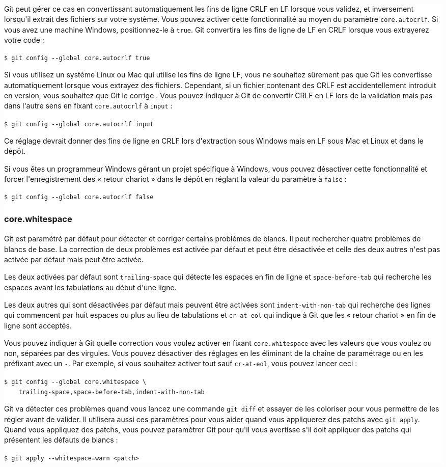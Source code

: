 Git peut gérer ce cas en convertissant automatiquement les fins de ligne CRLF en LF lorsque vous validez, et inversement lorsqu'il extrait des fichiers sur votre système.
Vous pouvez activer cette fonctionnalité au moyen du paramètre `core.autocrlf`.
Si vous avez une machine Windows, positionnez-le à `true`.
Git convertira les fins de ligne de LF en CRLF lorsque vous extrayerez votre code :

	$ git config --global core.autocrlf true

Si vous utilisez un système Linux ou Mac qui utilise les fins de ligne LF, vous ne souhaitez sûrement pas que Git les convertisse automatiquement lorsque vous extrayez des fichiers.
Cependant, si un fichier contenant des CRLF est accidentellement introduit en version, vous souhaitez que Git le corrige .
Vous pouvez indiquer à Git de convertir CRLF en LF lors de la validation mais pas dans l'autre sens en fixant `core.autocrlf` à `input` :

	$ git config --global core.autocrlf input

Ce réglage devrait donner des fins de ligne en CRLF lors d'extraction sous Windows mais en LF sous Mac et Linux et dans le dépôt.

Si vous êtes un programmeur Windows gérant un projet spécifique à Windows, vous pouvez désactiver cette fonctionnalité et forcer l'enregistrement des « retour chariot » dans le dépôt en réglant la valeur du paramètre à `false` :

	$ git config --global core.autocrlf false

### core.whitespace

Git est paramétré par défaut pour détecter et corriger certains problèmes de blancs.
Il peut rechercher quatre problèmes de blancs de base.
La correction de deux problèmes est activée par défaut et peut être désactivée et celle des deux autres n'est pas activée par défaut mais peut être activée.

Les deux activées par défaut sont `trailing-space` qui détecte les espaces en fin de ligne et `space-before-tab` qui recherche les espaces avant les tabulations au début d'une ligne.

Les deux autres qui sont désactivées par défaut mais peuvent être activées sont `indent-with-non-tab` qui recherche des lignes qui commencent par huit espaces ou plus au lieu de tabulations et `cr-at-eol` qui indique à Git que les « retour chariot » en fin de ligne sont acceptés.

Vous pouvez indiquer à Git quelle correction vous voulez activer en fixant `core.whitespace` avec les valeurs que vous voulez ou non, séparées par des virgules.
Vous pouvez désactiver des réglages en les éliminant de la chaîne de paramétrage ou en les préfixant avec un `-`.
Par exemple, si vous souhaitez activer tout sauf `cr-at-eol`, vous pouvez lancer ceci :

	$ git config --global core.whitespace \
	    trailing-space,space-before-tab,indent-with-non-tab

Git va détecter ces problèmes quand vous lancez une commande `git diff` et essayer de les coloriser pour vous permettre de les régler avant de valider.
Il utilisera aussi ces paramètres pour vous aider quand vous appliquerez des patchs avec `git apply`.
Quand vous appliquez des patchs, vous pouvez paramétrer Git pour qu'il vous avertisse s'il doit appliquer des patchs qui présentent les défauts de blancs :

	$ git apply --whitespace=warn <patch>
